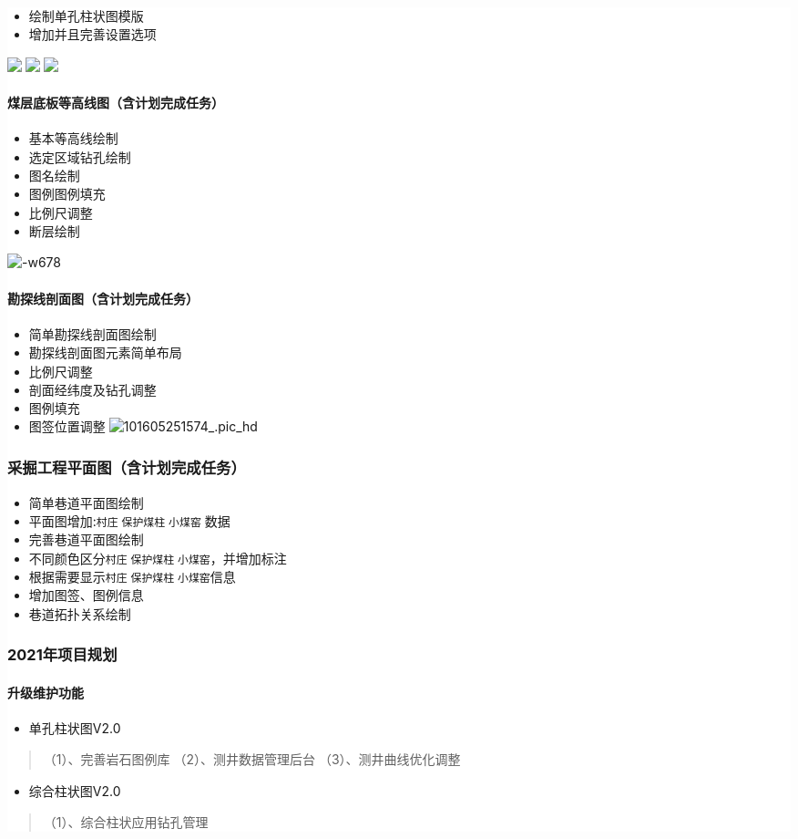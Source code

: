 * 绘制单孔柱状图模版
* 增加并且完善设置选项

![](16052656228674.jpg)
![](16052656354544.jpg)
![](16052656404316.jpg)

#### 煤层底板等高线图（含计划完成任务）

* 基本等高线绘制
* 选定区域钻孔绘制
* 图名绘制
* 图例图例填充
* 比例尺调整
* 断层绘制

![-w678](16052656646090.png)


#### 勘探线剖面图（含计划完成任务）

* 简单勘探线剖面图绘制
* 勘探线剖面图元素简单布局
* 比例尺调整
* 剖面经纬度及钻孔调整
* 图例填充
* 图签位置调整
 ![101605251574_.pic_hd](101605251574_.pic_hd.jpg)


### 采掘工程平面图（含计划完成任务）

* 简单巷道平面图绘制
* 平面图增加:`村庄` `保护煤柱` `小煤窑` 数据
* 完善巷道平面图绘制
* 不同颜色区分`村庄` `保护煤柱` `小煤窑`，并增加标注
* 根据需要显示`村庄` `保护煤柱` `小煤窑`信息
* 增加图签、图例信息
* 巷道拓扑关系绘制


### 2021年项目规划
#### 升级维护功能

* 单孔柱状图V2.0
> （1）、完善岩石图例库
> （2）、测井数据管理后台
> （3）、测井曲线优化调整

* 综合柱状图V2.0
> （1）、综合柱状应用钻孔管理
